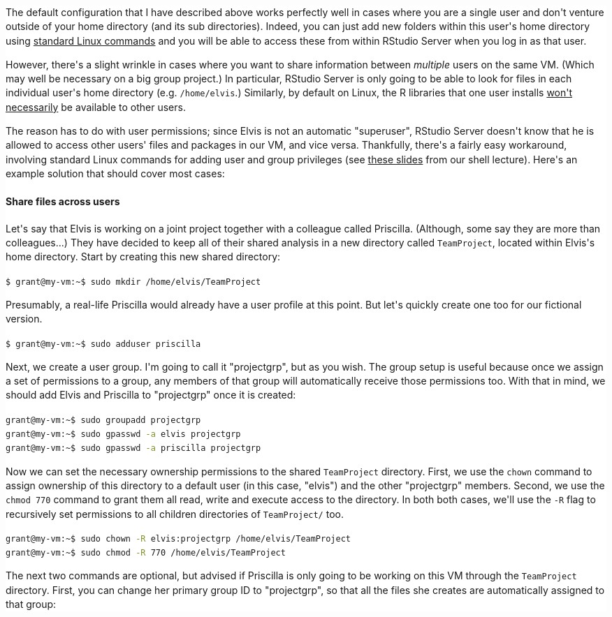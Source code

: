 The default configuration that I have described above works perfectly well in cases where you are a single user and don't venture outside of your home directory (and its sub directories). Indeed, you can just add new folders within this user's home directory using [standard Linux commands](https://linuxjourney.com/lesson/make-directory-mkdir-command) and you will be able to access these from within RStudio Server when you log in as that user.

However, there's a slight wrinkle in cases where you want to share information between *multiple* users on the same VM. (Which may well be necessary on a big group project.) In particular, RStudio Server is only going to be able to look for files in each individual user's home directory (e.g. `/home/elvis`.) Similarly, by default on Linux, the R libraries that one user installs [won't necessarily](https://stackoverflow.com/a/44903158) be available to other users.

The reason has to do with user permissions; since Elvis is not an automatic "superuser", RStudio Server doesn't know that he is allowed to access other users' files and packages in our VM, and vice versa. Thankfully, there's a fairly easy workaround, involving standard Linux commands for adding user and group privileges (see [these slides](https://raw.githack.com/uo-ec607/lectures/master/03-shell/03-shell.html#81) from our shell lecture). Here's an example solution that should cover most cases:

#### Share files across users

Let's say that Elvis is working on a joint project together with a colleague called Priscilla. (Although, some say they are more than colleagues...) They have decided to keep all of their shared analysis in a new directory called `TeamProject`, located within Elvis's home directory. Start by creating this new shared directory:

```bash
$ grant@my-vm:~$ sudo mkdir /home/elvis/TeamProject
```
Presumably, a real-life Priscilla would already have a user profile at this point. But let's quickly create one too for our fictional version.

```bash
$ grant@my-vm:~$ sudo adduser priscilla
```
Next, we create a user group. I'm going to call it "projectgrp", but as you wish. The group setup is useful because once we assign a set of permissions to a group, any members of that group will automatically receive those permissions too. With that in mind, we should add Elvis and Priscilla to "projectgrp" once it is created:

```bash
grant@my-vm:~$ sudo groupadd projectgrp
grant@my-vm:~$ sudo gpasswd -a elvis projectgrp
grant@my-vm:~$ sudo gpasswd -a priscilla projectgrp
```
Now we can set the necessary ownership permissions to the shared `TeamProject` directory. First, we use the `chown` command to assign ownership of this directory to a default user (in this case, "elvis") and the other "projectgrp" members. Second, we use the `chmod 770` command to grant them all read, write and execute access to the directory. In both both cases, we'll use the `-R` flag to recursively set permissions to all children directories of `TeamProject/` too.

```bash
grant@my-vm:~$ sudo chown -R elvis:projectgrp /home/elvis/TeamProject
grant@my-vm:~$ sudo chmod -R 770 /home/elvis/TeamProject
```
The next two commands are optional, but advised if Priscilla is only going to be working on this VM through the `TeamProject` directory. First, you can change her primary group ID to "projectgrp", so that all the files she creates are automatically assigned to that group:
